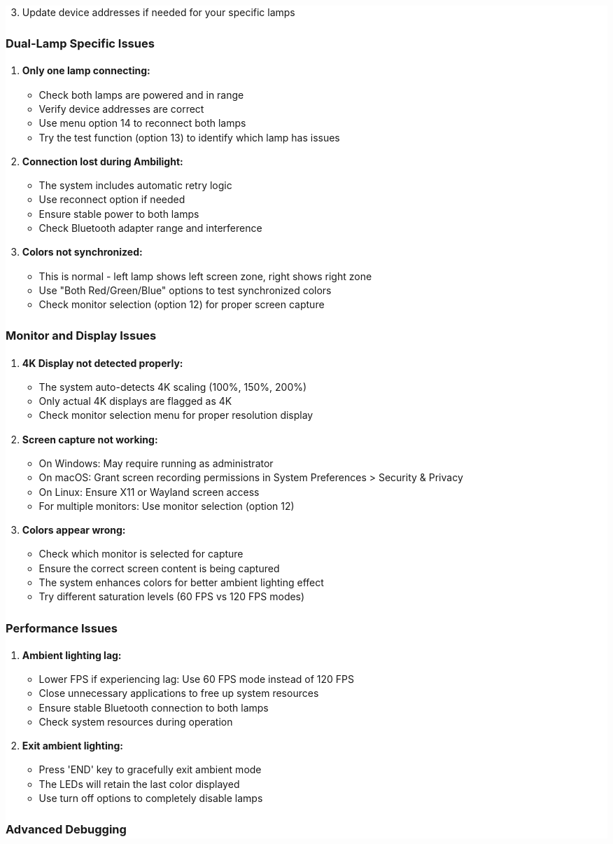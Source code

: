 3. Update device addresses if needed for your specific lamps

### Dual-Lamp Specific Issues

1. **Only one lamp connecting:**
   - Check both lamps are powered and in range
   - Verify device addresses are correct
   - Use menu option 14 to reconnect both lamps
   - Try the test function (option 13) to identify which lamp has issues

2. **Connection lost during Ambilight:**
   - The system includes automatic retry logic
   - Use reconnect option if needed
   - Ensure stable power to both lamps
   - Check Bluetooth adapter range and interference

3. **Colors not synchronized:**
   - This is normal - left lamp shows left screen zone, right shows right zone
   - Use "Both Red/Green/Blue" options to test synchronized colors
   - Check monitor selection (option 12) for proper screen capture

### Monitor and Display Issues

1. **4K Display not detected properly:**
   - The system auto-detects 4K scaling (100%, 150%, 200%)
   - Only actual 4K displays are flagged as 4K
   - Check monitor selection menu for proper resolution display

2. **Screen capture not working:**
   - On Windows: May require running as administrator
   - On macOS: Grant screen recording permissions in System Preferences > Security & Privacy
   - On Linux: Ensure X11 or Wayland screen access
   - For multiple monitors: Use monitor selection (option 12)

3. **Colors appear wrong:**
   - Check which monitor is selected for capture
   - Ensure the correct screen content is being captured
   - The system enhances colors for better ambient lighting effect
   - Try different saturation levels (60 FPS vs 120 FPS modes)

### Performance Issues

1. **Ambient lighting lag:**
   - Lower FPS if experiencing lag: Use 60 FPS mode instead of 120 FPS
   - Close unnecessary applications to free up system resources
   - Ensure stable Bluetooth connection to both lamps
   - Check system resources during operation

2. **Exit ambient lighting:**
   - Press 'END' key to gracefully exit ambient mode
   - The LEDs will retain the last color displayed
   - Use turn off options to completely disable lamps

### Advanced Debugging
